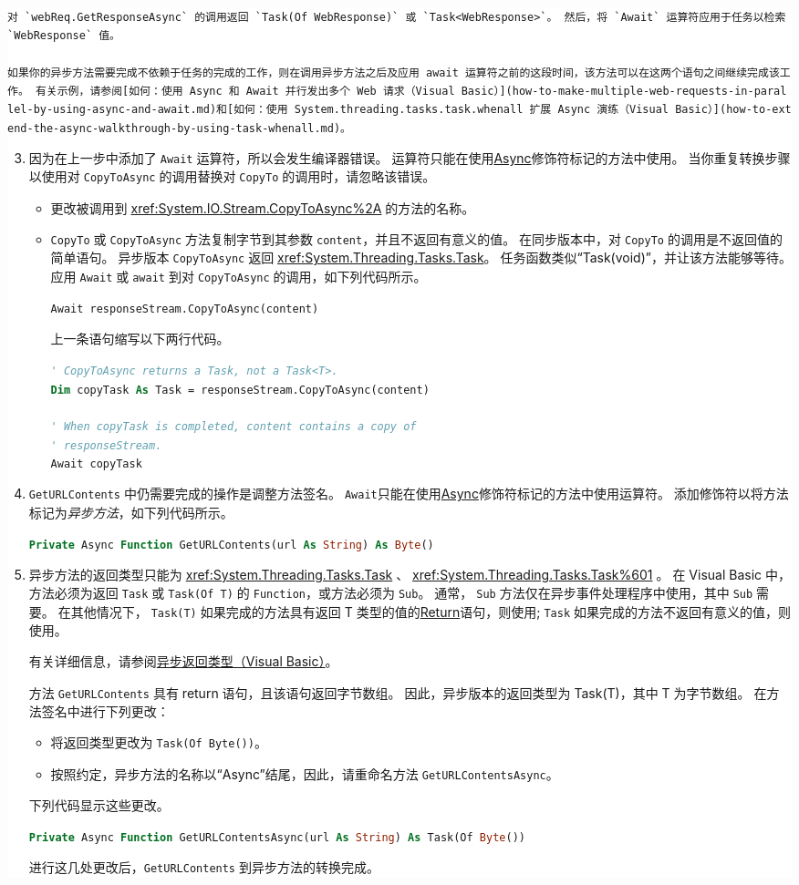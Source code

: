     对 `webReq.GetResponseAsync` 的调用返回 `Task(Of WebResponse)` 或 `Task<WebResponse>`。 然后，将 `Await` 运算符应用于任务以检索 `WebResponse` 值。

    如果你的异步方法需要完成不依赖于任务的完成的工作，则在调用异步方法之后及应用 await 运算符之前的这段时间，该方法可以在这两个语句之间继续完成该工作。 有关示例，请参阅[如何：使用 Async 和 Await 并行发出多个 Web 请求（Visual Basic）](how-to-make-multiple-web-requests-in-parallel-by-using-async-and-await.md)和[如何：使用 System.threading.tasks.task.whenall 扩展 Async 演练（Visual Basic）](how-to-extend-the-async-walkthrough-by-using-task-whenall.md)。

3. 因为在上一步中添加了 `Await` 运算符，所以会发生编译器错误。 运算符只能在使用[Async](../../../language-reference/modifiers/async.md)修饰符标记的方法中使用。 当你重复转换步骤以使用对 `CopyToAsync` 的调用替换对 `CopyTo` 的调用时，请忽略该错误。

    - 更改被调用到 <xref:System.IO.Stream.CopyToAsync%2A> 的方法的名称。

    - `CopyTo` 或 `CopyToAsync` 方法复制字节到其参数 `content`，并且不返回有意义的值。 在同步版本中，对 `CopyTo` 的调用是不返回值的简单语句。 异步版本 `CopyToAsync` 返回 <xref:System.Threading.Tasks.Task>。 任务函数类似“Task(void)”，并让该方法能够等待。 应用 `Await` 或 `await` 到对 `CopyToAsync` 的调用，如下列代码所示。

        ```vb
        Await responseStream.CopyToAsync(content)
        ```

         上一条语句缩写以下两行代码。

        ```vb
        ' CopyToAsync returns a Task, not a Task<T>.
        Dim copyTask As Task = responseStream.CopyToAsync(content)

        ' When copyTask is completed, content contains a copy of
        ' responseStream.
        Await copyTask
        ```

4. `GetURLContents` 中仍需要完成的操作是调整方法签名。 `Await`只能在使用[Async](../../../language-reference/modifiers/async.md)修饰符标记的方法中使用运算符。 添加修饰符以将方法标记为*异步方法*，如下列代码所示。

    ```vb
    Private Async Function GetURLContents(url As String) As Byte()
    ```

5. 异步方法的返回类型只能为 <xref:System.Threading.Tasks.Task> 、 <xref:System.Threading.Tasks.Task%601> 。 在 Visual Basic 中，方法必须为返回 `Task` 或 `Task(Of T)` 的 `Function`，或方法必须为 `Sub`。 通常， `Sub` 方法仅在异步事件处理程序中使用，其中 `Sub` 需要。 在其他情况下， `Task(T)` 如果完成的方法具有返回 T 类型的值的[Return](../../../language-reference/statements/return-statement.md)语句，则使用; `Task` 如果完成的方法不返回有意义的值，则使用。

    有关详细信息，请参阅[异步返回类型（Visual Basic）](async-return-types.md)。

    方法 `GetURLContents` 具有 return 语句，且该语句返回字节数组。 因此，异步版本的返回类型为 Task(T)，其中 T 为字节数组。 在方法签名中进行下列更改：

    - 将返回类型更改为 `Task(Of Byte())`。

    - 按照约定，异步方法的名称以“Async”结尾，因此，请重命名方法 `GetURLContentsAsync`。

    下列代码显示这些更改。

    ```vb
    Private Async Function GetURLContentsAsync(url As String) As Task(Of Byte())
    ```

    进行这几处更改后，`GetURLContents` 到异步方法的转换完成。
